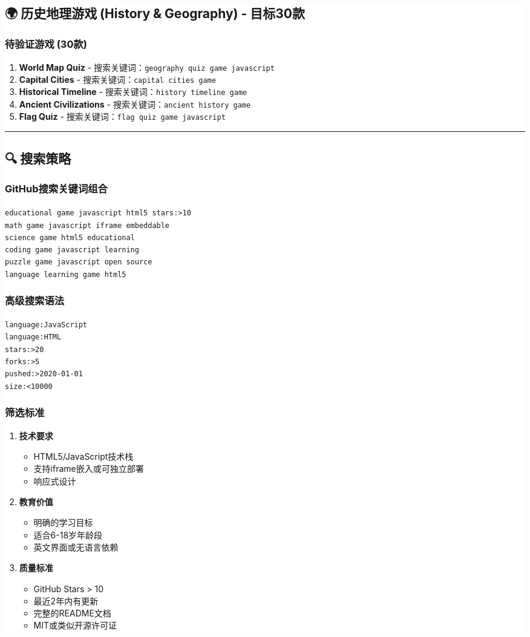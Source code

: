 
## 🌍 历史地理游戏 (History & Geography) - 目标30款

### 待验证游戏 (30款)
1. **World Map Quiz** - 搜索关键词：`geography quiz game javascript`
2. **Capital Cities** - 搜索关键词：`capital cities game`
3. **Historical Timeline** - 搜索关键词：`history timeline game`
4. **Ancient Civilizations** - 搜索关键词：`ancient history game`
5. **Flag Quiz** - 搜索关键词：`flag quiz game javascript`

---

## 🔍 搜索策略

### GitHub搜索关键词组合
```
educational game javascript html5 stars:>10
math game javascript iframe embeddable
science game html5 educational
coding game javascript learning
puzzle game javascript open source
language learning game html5
```

### 高级搜索语法
```
language:JavaScript
language:HTML
stars:>20
forks:>5
pushed:>2020-01-01
size:<10000
```

### 筛选标准
1. **技术要求**
   - HTML5/JavaScript技术栈
   - 支持iframe嵌入或可独立部署
   - 响应式设计

2. **教育价值**
   - 明确的学习目标
   - 适合6-18岁年龄段
   - 英文界面或无语言依赖

3. **质量标准**
   - GitHub Stars > 10
   - 最近2年内有更新
   - 完整的README文档
   - MIT或类似开源许可证
